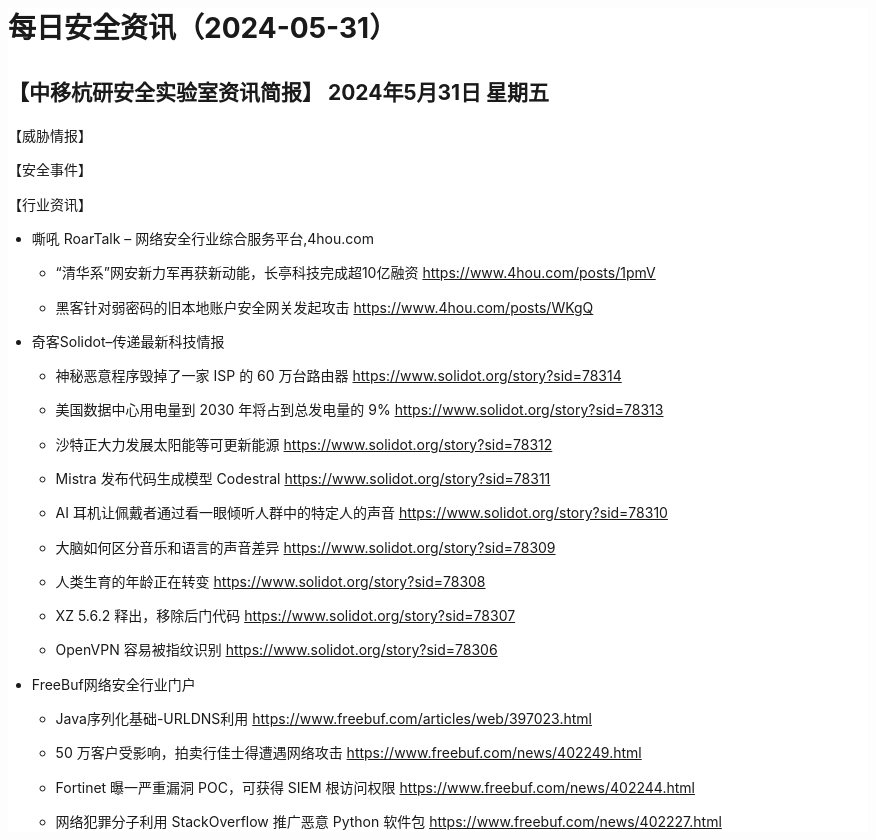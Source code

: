 # 每日安全资讯（2024-05-31）

【中移杭研安全实验室资讯简报】
2024年5月31日 星期五
---------------------------
【威胁情报】

【安全事件】

【行业资讯】

- 嘶吼 RoarTalk – 网络安全行业综合服务平台,4hou.com
  - “清华系”网安新力军再获新动能，长亭科技完成超10亿融资
https://www.4hou.com/posts/1pmV

  - 黑客针对弱密码的旧本地账户安全网关发起攻击
https://www.4hou.com/posts/WKgQ

- 奇客Solidot–传递最新科技情报
  - 神秘恶意程序毁掉了一家 ISP 的 60 万台路由器
https://www.solidot.org/story?sid=78314

  - 美国数据中心用电量到 2030 年将占到总发电量的 9%
https://www.solidot.org/story?sid=78313

  - 沙特正大力发展太阳能等可更新能源
https://www.solidot.org/story?sid=78312

  - Mistra 发布代码生成模型 Codestral
https://www.solidot.org/story?sid=78311

  - AI 耳机让佩戴者通过看一眼倾听人群中的特定人的声音
https://www.solidot.org/story?sid=78310

  - 大脑如何区分音乐和语言的声音差异
https://www.solidot.org/story?sid=78309

  - 人类生育的年龄正在转变
https://www.solidot.org/story?sid=78308

  - XZ 5.6.2 释出，移除后门代码
https://www.solidot.org/story?sid=78307

  - OpenVPN 容易被指纹识别
https://www.solidot.org/story?sid=78306

- FreeBuf网络安全行业门户
  - Java序列化基础-URLDNS利用
https://www.freebuf.com/articles/web/397023.html

  - 50 万客户受影响，拍卖行佳士得遭遇网络攻击
https://www.freebuf.com/news/402249.html

  - Fortinet 曝一严重漏洞 POC，可获得 SIEM 根访问权限
https://www.freebuf.com/news/402244.html

  - 网络犯罪分子利用 StackOverflow 推广恶意 Python 软件包
https://www.freebuf.com/news/402227.html
